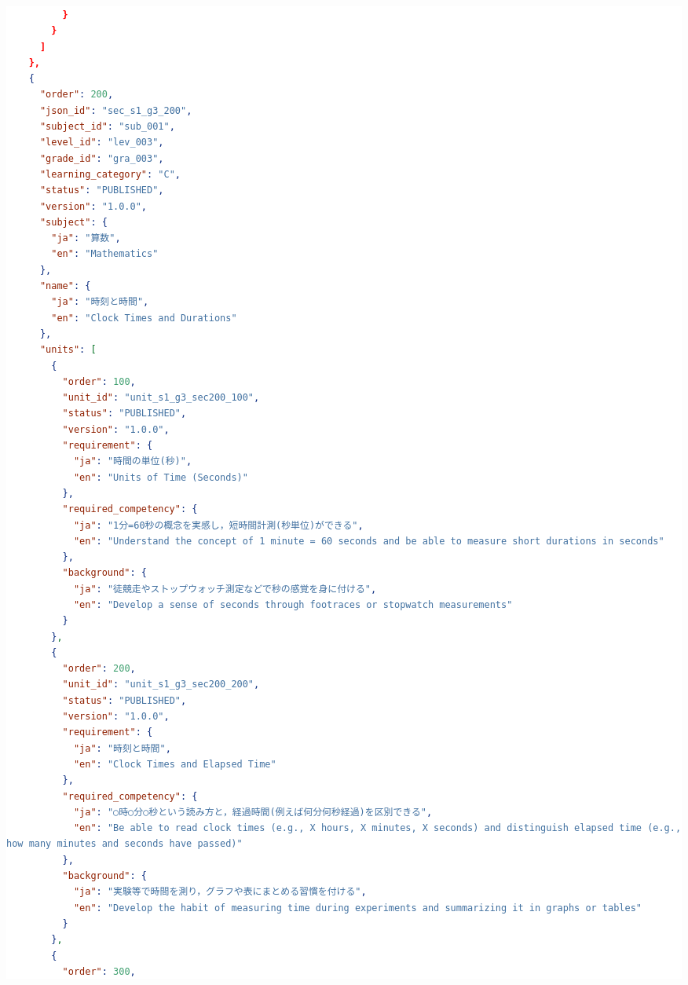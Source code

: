 ```json
          }
        }
      ]
    },
    {
      "order": 200,
      "json_id": "sec_s1_g3_200",
      "subject_id": "sub_001",
      "level_id": "lev_003",
      "grade_id": "gra_003",
      "learning_category": "C",
      "status": "PUBLISHED",
      "version": "1.0.0",
      "subject": {
        "ja": "算数",
        "en": "Mathematics"
      },
      "name": {
        "ja": "時刻と時間",
        "en": "Clock Times and Durations"
      },
      "units": [
        {
          "order": 100,
          "unit_id": "unit_s1_g3_sec200_100",
          "status": "PUBLISHED",
          "version": "1.0.0",
          "requirement": {
            "ja": "時間の単位(秒)",
            "en": "Units of Time (Seconds)"
          },
          "required_competency": {
            "ja": "1分=60秒の概念を実感し，短時間計測(秒単位)ができる",
            "en": "Understand the concept of 1 minute = 60 seconds and be able to measure short durations in seconds"
          },
          "background": {
            "ja": "徒競走やストップウォッチ測定などで秒の感覚を身に付ける",
            "en": "Develop a sense of seconds through footraces or stopwatch measurements"
          }
        },
        {
          "order": 200,
          "unit_id": "unit_s1_g3_sec200_200",
          "status": "PUBLISHED",
          "version": "1.0.0",
          "requirement": {
            "ja": "時刻と時間",
            "en": "Clock Times and Elapsed Time"
          },
          "required_competency": {
            "ja": "○時○分○秒という読み方と，経過時間(例えば何分何秒経過)を区別できる",
            "en": "Be able to read clock times (e.g., X hours, X minutes, X seconds) and distinguish elapsed time (e.g., how many minutes and seconds have passed)"
          },
          "background": {
            "ja": "実験等で時間を測り，グラフや表にまとめる習慣を付ける",
            "en": "Develop the habit of measuring time during experiments and summarizing it in graphs or tables"
          }
        },
        {
          "order": 300,
```